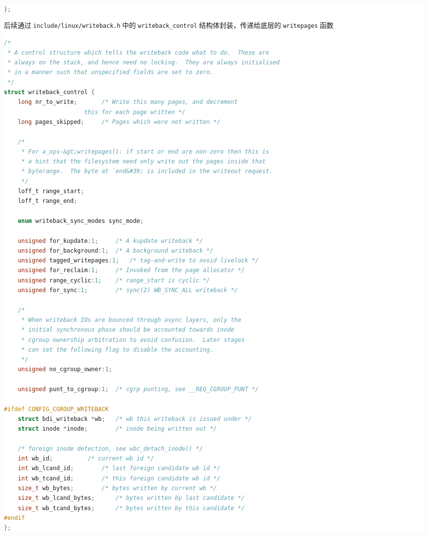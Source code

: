 ```c
};
```

后续通过 `include/linux/writeback.h` 中的 `writeback_control` 结构体封装，传递给底层的 `writepages` 函数

```c
/*
 * A control structure which tells the writeback code what to do.  These are
 * always on the stack, and hence need no locking.  They are always initialised
 * in a manner such that unspecified fields are set to zero.
 */
struct writeback_control {
	long nr_to_write;		/* Write this many pages, and decrement
					   this for each page written */
	long pages_skipped;		/* Pages which were not written */

	/*
	 * For a_ops-&gt;writepages(): if start or end are non-zero then this is
	 * a hint that the filesystem need only write out the pages inside that
	 * byterange.  The byte at `end&#39; is included in the writeout request.
	 */
	loff_t range_start;
	loff_t range_end;

	enum writeback_sync_modes sync_mode;

	unsigned for_kupdate:1;		/* A kupdate writeback */
	unsigned for_background:1;	/* A background writeback */
	unsigned tagged_writepages:1;	/* tag-and-write to avoid livelock */
	unsigned for_reclaim:1;		/* Invoked from the page allocator */
	unsigned range_cyclic:1;	/* range_start is cyclic */
	unsigned for_sync:1;		/* sync(2) WB_SYNC_ALL writeback */

	/*
	 * When writeback IOs are bounced through async layers, only the
	 * initial synchronous phase should be accounted towards inode
	 * cgroup ownership arbitration to avoid confusion.  Later stages
	 * can set the following flag to disable the accounting.
	 */
	unsigned no_cgroup_owner:1;

	unsigned punt_to_cgroup:1;	/* cgrp punting, see __REQ_CGROUP_PUNT */

#ifdef CONFIG_CGROUP_WRITEBACK
	struct bdi_writeback *wb;	/* wb this writeback is issued under */
	struct inode *inode;		/* inode being written out */

	/* foreign inode detection, see wbc_detach_inode() */
	int wb_id;			/* current wb id */
	int wb_lcand_id;		/* last foreign candidate wb id */
	int wb_tcand_id;		/* this foreign candidate wb id */
	size_t wb_bytes;		/* bytes written by current wb */
	size_t wb_lcand_bytes;		/* bytes written by last candidate */
	size_t wb_tcand_bytes;		/* bytes written by this candidate */
#endif
};
```
